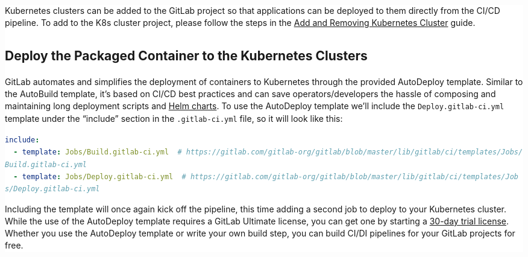 Kubernetes clusters can be added to the GitLab project so that applications can be deployed to them directly from the CI/CD pipeline. To add to the K8s cluster project, please follow the steps in the [Add and Removing Kubernetes Cluster](https://docs.gitlab.com/ee/user/project/clusters/add_remove_clusters.html) guide.

## Deploy the Packaged Container to the Kubernetes Clusters

GitLab automates and simplifies the deployment of containers to Kubernetes through the provided AutoDeploy template. Similar to the AutoBuild template, it’s based on CI/CD best practices and can save operators/developers the hassle of composing and maintaining long deployment scripts and [Helm charts](/guides/kubernetes/helm-what-is/). To use the AutoDeploy template we’ll include the `Deploy.gitlab-ci.yml` template under the “include” section in the `.gitlab-ci.yml` file, so it will look like this:
```yaml
include:
  - template: Jobs/Build.gitlab-ci.yml  # https://gitlab.com/gitlab-org/gitlab/blob/master/lib/gitlab/ci/templates/Jobs/Build.gitlab-ci.yml
  - template: Jobs/Deploy.gitlab-ci.yml  # https://gitlab.com/gitlab-org/gitlab/blob/master/lib/gitlab/ci/templates/Jobs/Deploy.gitlab-ci.yml
```

Including the template will once again kick off the pipeline, this time adding a second job to deploy to your Kubernetes cluster. 
While the use of the AutoDeploy template requires a GitLab Ultimate license, you can get one by starting a [30-day trial license](https://about.gitlab.com/free-trial/). Whether you use the AutoDeploy template or write your own build step, you can build CI/DI pipelines for your GitLab projects for free.
